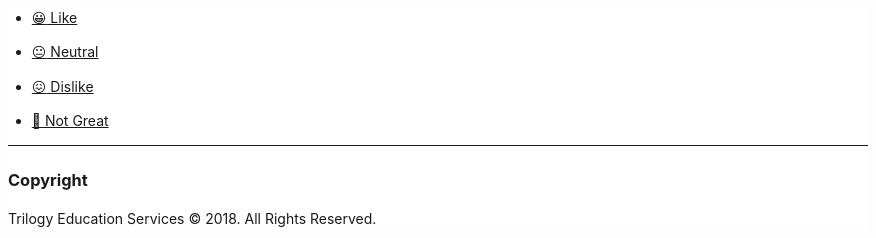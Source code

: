 * [:grinning: Like](https://www.surveygizmo.com/s3/4381674/DataViz-Instructor-Feedback?section=12.1&lp_useful=like)

* [:neutral_face: Neutral](https://www.surveygizmo.com/s3/4381674/DataViz-Instructor-Feedback?section=12.1&lp_useful=neutral)

* [:confounded: Dislike](https://www.surveygizmo.com/s3/4381674/DataViz-Instructor-Feedback?section=12.1&lp_useful=dislike)

* [:triumph: Not Great](https://www.surveygizmo.com/s3/4381674/DataViz-Instructor-Feedback?section=12.1&lp_useful=not%great)

- - -

### Copyright

Trilogy Education Services © 2018. All Rights Reserved.
